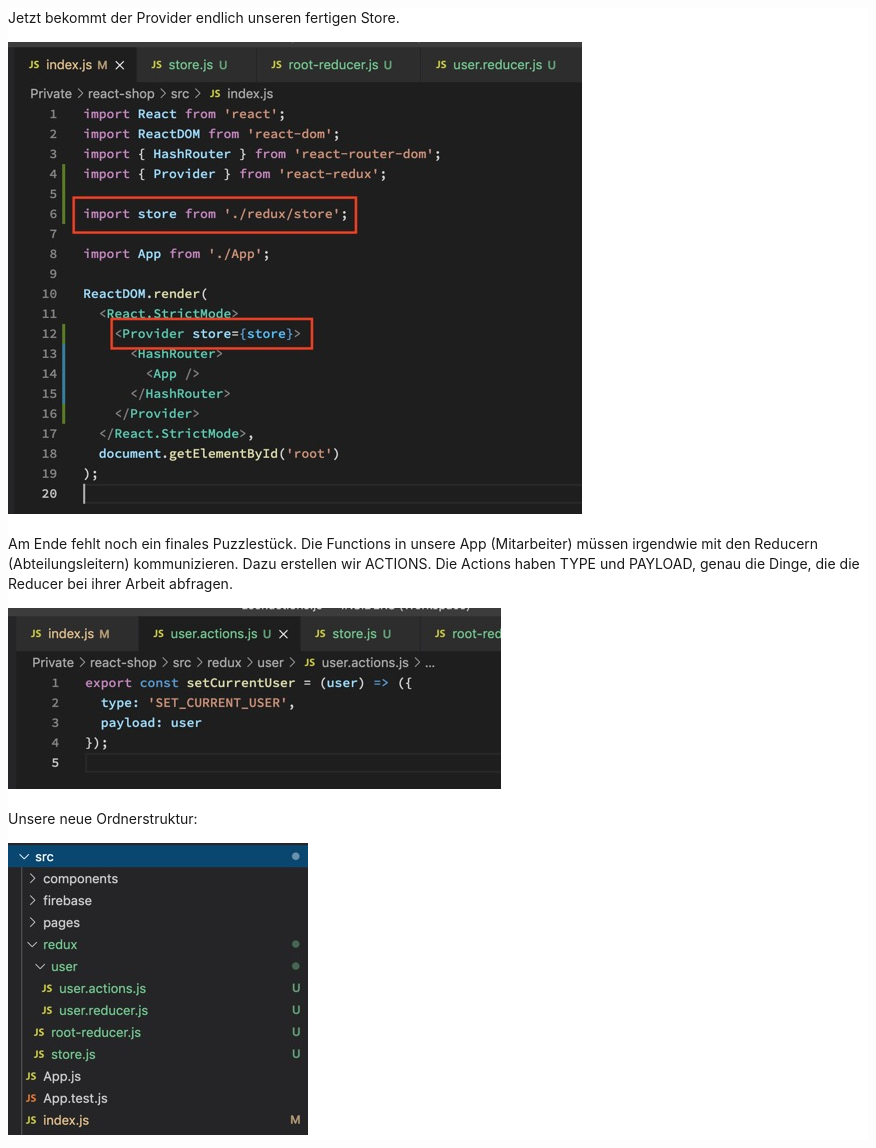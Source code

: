Jetzt bekommt der Provider endlich unseren fertigen Store.

![Screenshot](../images/16-19.jpg)

Am Ende fehlt noch ein finales Puzzlestück. Die Functions in unsere App (Mitarbeiter) müssen irgendwie mit den Reducern (Abteilungsleitern) kommunizieren. Dazu erstellen wir ACTIONS. Die Actions haben TYPE und PAYLOAD, genau die Dinge, die die Reducer bei ihrer Arbeit abfragen.

![Screenshot](../images/16-20.jpg)

Unsere neue Ordnerstruktur:

![Screenshot](../images/16-21.jpg)
